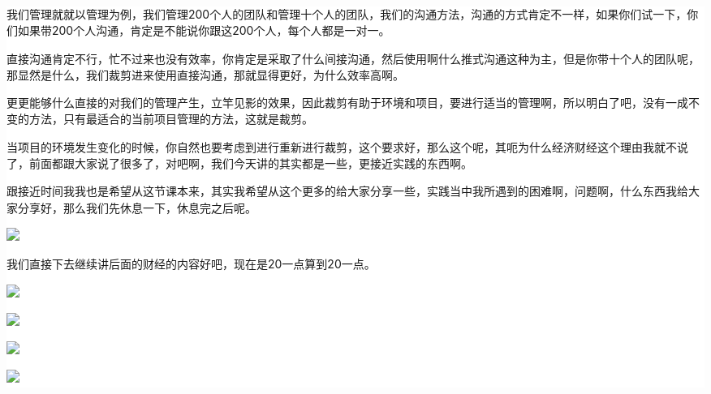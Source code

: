 我们管理就就以管理为例，我们管理200个人的团队和管理十个人的团队，我们的沟通方法，沟通的方式肯定不一样，如果你们试一下，你们如果带200个人沟通，肯定是不能说你跟这200个人，每个人都是一对一。

直接沟通肯定不行，忙不过来也没有效率，你肯定是采取了什么间接沟通，然后使用啊什么推式沟通这种为主，但是你带十个人的团队呢，那显然是什么，我们裁剪进来使用直接沟通，那就显得更好，为什么效率高啊。

更更能够什么直接的对我们的管理产生，立竿见影的效果，因此裁剪有助于环境和项目，要进行适当的管理啊，所以明白了吧，没有一成不变的方法，只有最适合的当前项目管理的方法，这就是裁剪。

当项目的环境发生变化的时候，你自然也要考虑到进行重新进行裁剪，这个要求好，那么这个呢，其呃为什么经济财经这个理由我就不说了，前面都跟大家说了很多了，对吧啊，我们今天讲的其实都是一些，更接近实践的东西啊。

跟接近时间我我也是希望从这节课本来，其实我希望从这个更多的给大家分享一些，实践当中我所遇到的困难啊，问题啊，什么东西我给大家分享好，那么我们先休息一下，休息完之后呢。



![](img/50e8f842b7874f45b01b7007f47d2628_849.png)

我们直接下去继续讲后面的财经的内容好吧，现在是20一点算到20一点。

![](img/50e8f842b7874f45b01b7007f47d2628_851.png)

![](img/50e8f842b7874f45b01b7007f47d2628_852.png)

![](img/50e8f842b7874f45b01b7007f47d2628_853.png)

![](img/50e8f842b7874f45b01b7007f47d2628_854.png)